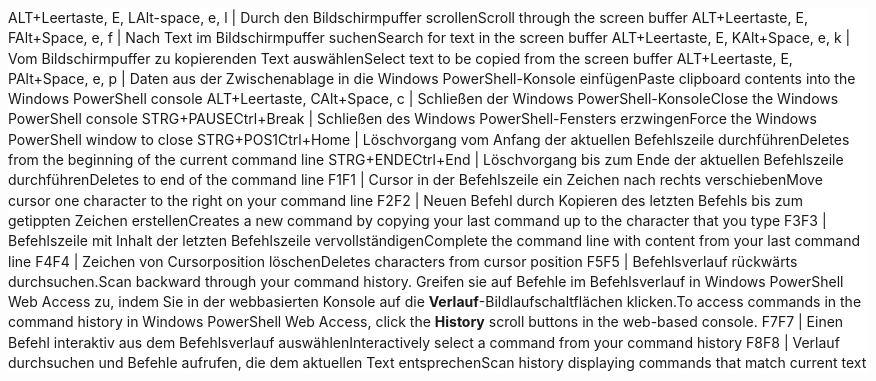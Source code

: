 <span data-ttu-id="f7645-201">ALT+Leertaste, E, L</span><span class="sxs-lookup"><span data-stu-id="f7645-201">Alt-space, e, l</span></span> | <span data-ttu-id="f7645-202">Durch den Bildschirmpuffer scrollen</span><span class="sxs-lookup"><span data-stu-id="f7645-202">Scroll through the screen buffer</span></span>
<span data-ttu-id="f7645-203">ALT+Leertaste, E, F</span><span class="sxs-lookup"><span data-stu-id="f7645-203">Alt+Space, e, f</span></span> | <span data-ttu-id="f7645-204">Nach Text im Bildschirmpuffer suchen</span><span class="sxs-lookup"><span data-stu-id="f7645-204">Search for text in the screen buffer</span></span>
<span data-ttu-id="f7645-205">ALT+Leertaste, E, K</span><span class="sxs-lookup"><span data-stu-id="f7645-205">Alt+Space, e, k</span></span> | <span data-ttu-id="f7645-206">Vom Bildschirmpuffer zu kopierenden Text auswählen</span><span class="sxs-lookup"><span data-stu-id="f7645-206">Select text to be copied from the screen buffer</span></span>
<span data-ttu-id="f7645-207">ALT+Leertaste, E, P</span><span class="sxs-lookup"><span data-stu-id="f7645-207">Alt+Space, e, p</span></span> | <span data-ttu-id="f7645-208">Daten aus der Zwischenablage in die Windows PowerShell-Konsole einfügen</span><span class="sxs-lookup"><span data-stu-id="f7645-208">Paste clipboard contents into the Windows PowerShell console</span></span>
<span data-ttu-id="f7645-209">ALT+Leertaste, C</span><span class="sxs-lookup"><span data-stu-id="f7645-209">Alt+Space, c</span></span> | <span data-ttu-id="f7645-210">Schließen der Windows PowerShell-Konsole</span><span class="sxs-lookup"><span data-stu-id="f7645-210">Close the Windows PowerShell console</span></span>
<span data-ttu-id="f7645-211">STRG+PAUSE</span><span class="sxs-lookup"><span data-stu-id="f7645-211">Ctrl+Break</span></span> | <span data-ttu-id="f7645-212">Schließen des Windows PowerShell-Fensters erzwingen</span><span class="sxs-lookup"><span data-stu-id="f7645-212">Force the Windows PowerShell window to close</span></span>
<span data-ttu-id="f7645-213">STRG+POS1</span><span class="sxs-lookup"><span data-stu-id="f7645-213">Ctrl+Home</span></span> | <span data-ttu-id="f7645-214">Löschvorgang vom Anfang der aktuellen Befehlszeile durchführen</span><span class="sxs-lookup"><span data-stu-id="f7645-214">Deletes from the beginning of the current command line</span></span>
<span data-ttu-id="f7645-215">STRG+ENDE</span><span class="sxs-lookup"><span data-stu-id="f7645-215">Ctrl+End</span></span> | <span data-ttu-id="f7645-216">Löschvorgang bis zum Ende der aktuellen Befehlszeile durchführen</span><span class="sxs-lookup"><span data-stu-id="f7645-216">Deletes to end of the command line</span></span>
<span data-ttu-id="f7645-217">F1</span><span class="sxs-lookup"><span data-stu-id="f7645-217">F1</span></span> | <span data-ttu-id="f7645-218">Cursor in der Befehlszeile ein Zeichen nach rechts verschieben</span><span class="sxs-lookup"><span data-stu-id="f7645-218">Move cursor one character to the right on your command line</span></span>
<span data-ttu-id="f7645-219">F2</span><span class="sxs-lookup"><span data-stu-id="f7645-219">F2</span></span> | <span data-ttu-id="f7645-220">Neuen Befehl durch Kopieren des letzten Befehls bis zum getippten Zeichen erstellen</span><span class="sxs-lookup"><span data-stu-id="f7645-220">Creates a new command by copying your last command up to the character that you type</span></span>
<span data-ttu-id="f7645-221">F3</span><span class="sxs-lookup"><span data-stu-id="f7645-221">F3</span></span> | <span data-ttu-id="f7645-222">Befehlszeile mit Inhalt der letzten Befehlszeile vervollständigen</span><span class="sxs-lookup"><span data-stu-id="f7645-222">Complete the command line with content from your last command line</span></span>
<span data-ttu-id="f7645-223">F4</span><span class="sxs-lookup"><span data-stu-id="f7645-223">F4</span></span> | <span data-ttu-id="f7645-224">Zeichen von Cursorposition löschen</span><span class="sxs-lookup"><span data-stu-id="f7645-224">Deletes characters from cursor position</span></span>
<span data-ttu-id="f7645-225">F5</span><span class="sxs-lookup"><span data-stu-id="f7645-225">F5</span></span> | <span data-ttu-id="f7645-226">Befehlsverlauf rückwärts durchsuchen.</span><span class="sxs-lookup"><span data-stu-id="f7645-226">Scan backward through your command history.</span></span> <span data-ttu-id="f7645-227">Greifen sie auf Befehle im Befehlsverlauf in Windows PowerShell Web Access zu, indem Sie in der webbasierten Konsole auf die **Verlauf**-Bildlaufschaltflächen klicken.</span><span class="sxs-lookup"><span data-stu-id="f7645-227">To access commands in the command history in Windows PowerShell Web Access, click the **History** scroll buttons in the web-based console.</span></span>
<span data-ttu-id="f7645-228">F7</span><span class="sxs-lookup"><span data-stu-id="f7645-228">F7</span></span> | <span data-ttu-id="f7645-229">Einen Befehl interaktiv aus dem Befehlsverlauf auswählen</span><span class="sxs-lookup"><span data-stu-id="f7645-229">Interactively select a command from your command history</span></span>
<span data-ttu-id="f7645-230">F8</span><span class="sxs-lookup"><span data-stu-id="f7645-230">F8</span></span> | <span data-ttu-id="f7645-231">Verlauf durchsuchen und Befehle aufrufen, die dem aktuellen Text entsprechen</span><span class="sxs-lookup"><span data-stu-id="f7645-231">Scan history displaying commands that match current text</span></span>
